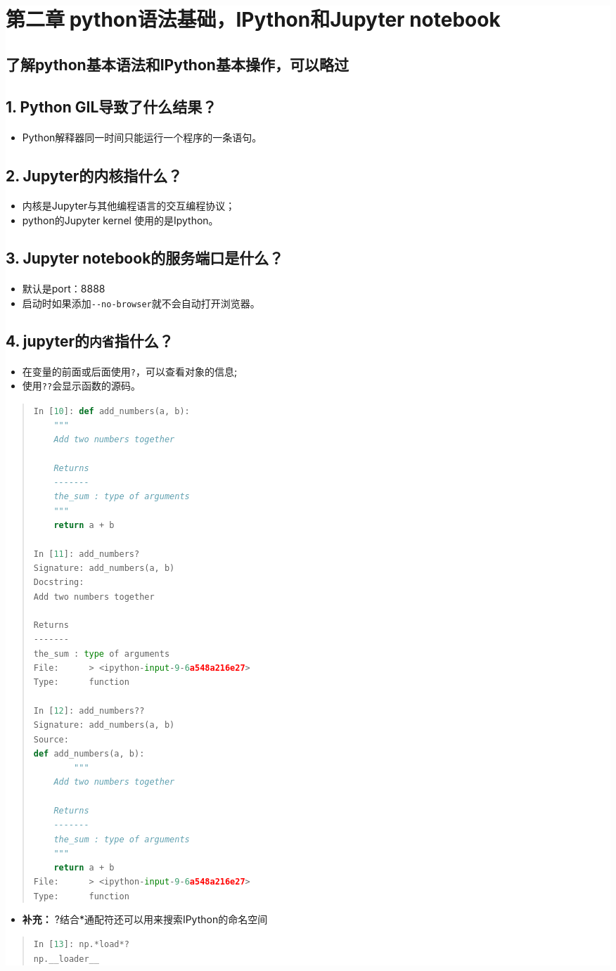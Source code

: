 # 第二章 python语法基础，IPython和Jupyter notebook

## 了解python基本语法和IPython基本操作，可以略过

## 1. Python GIL导致了什么结果？
- Python解释器同一时间只能运行一个程序的一条语句。

## 2. Jupyter的内核指什么？
- 内核是Jupyter与其他编程语言的交互编程协议；
- python的Jupyter kernel 使用的是Ipython。

## 3. Jupyter notebook的服务端口是什么？
- 默认是port：8888 
- 启动时如果添加`--no-browser`就不会自动打开浏览器。

## 4. jupyter的`内省`指什么？
- 在变量的前面或后面使用`?`，可以查看对象的信息;
- 使用`??`会显示函数的源码。
> ```python
> In [10]: def add_numbers(a, b):
>     """
>     Add two numbers together
> 
>     Returns
>     -------
>     the_sum : type of arguments
>     """
>     return a + b
> 
> In [11]: add_numbers?
> Signature: add_numbers(a, b)
> Docstring:
> Add two numbers together
> 
> Returns
> -------
> the_sum : type of arguments
> File:      > <ipython-input-9-6a548a216e27>
> Type:      function
> 
> In [12]: add_numbers??
> Signature: add_numbers(a, b)
> Source:
> def add_numbers(a, b):
>         """
>     Add two numbers together
> 
>     Returns
>     -------
>     the_sum : type of arguments
>     """
>     return a + b
> File:      > <ipython-input-9-6a548a216e27>
> Type:      function
> ```
- **补充：** ?结合*通配符还可以用来搜索IPython的命名空间
> ```python
> In [13]: np.*load*?
> np.__loader__